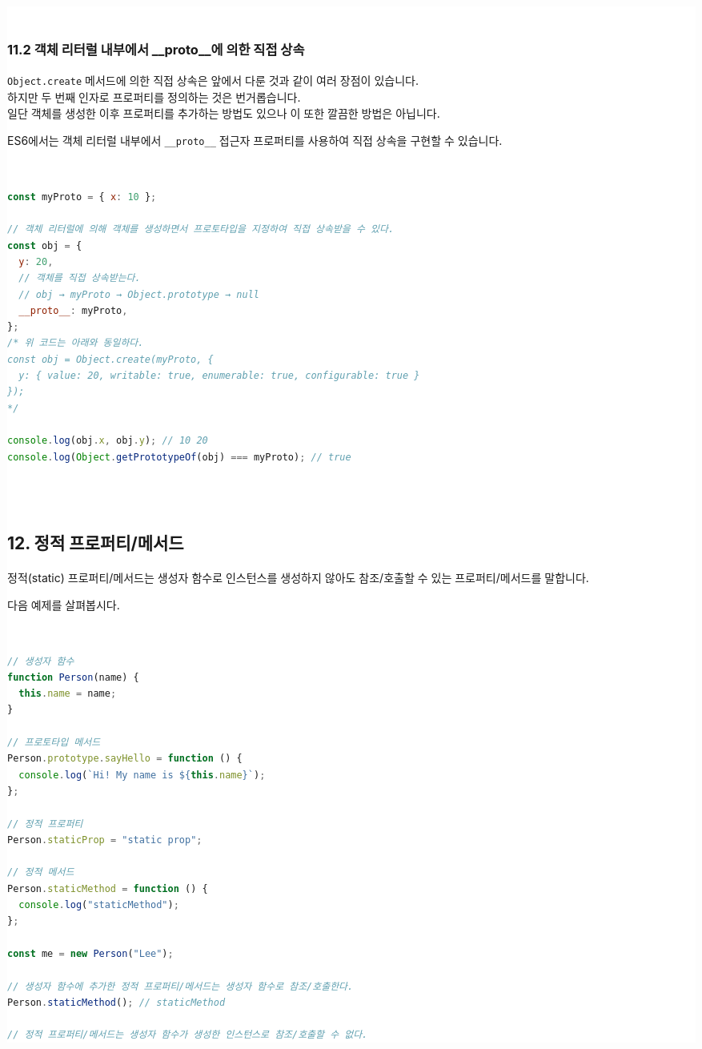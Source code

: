 <br/>

### 11.2 객체 리터럴 내부에서 \_\_proto\_\_에 의한 직접 상속

`Object.create` 메서드에 의한 직접 상속은 앞에서 다룬 것과 같이 여러 장점이 있습니다.  
하지만 두 번째 인자로 프로퍼티를 정의하는 것은 번거롭습니다.  
일단 객체를 생성한 이후 프로퍼티를 추가하는 방법도 있으나 이 또한 깔끔한 방법은 아닙니다.

ES6에서는 객체 리터럴 내부에서 `__proto__` 접근자 프로퍼티를 사용하여 직접 상속을 구현할 수 있습니다.

<br/>

```javascript
const myProto = { x: 10 };

// 객체 리터럴에 의해 객체를 생성하면서 프로토타입을 지정하여 직접 상속받을 수 있다.
const obj = {
  y: 20,
  // 객체를 직접 상속받는다.
  // obj → myProto → Object.prototype → null
  __proto__: myProto,
};
/* 위 코드는 아래와 동일하다.
const obj = Object.create(myProto, {
  y: { value: 20, writable: true, enumerable: true, configurable: true }
});
*/

console.log(obj.x, obj.y); // 10 20
console.log(Object.getPrototypeOf(obj) === myProto); // true
```

<br/><br/>

## 12. 정적 프로퍼티/메서드

정적(static) 프로퍼티/메서드는 생성자 함수로 인스턴스를 생성하지 않아도 참조/호출할 수 있는 프로퍼티/메서드를 말합니다.

다음 예제를 살펴봅시다.

<br/>

```javascript
// 생성자 함수
function Person(name) {
  this.name = name;
}

// 프로토타입 메서드
Person.prototype.sayHello = function () {
  console.log(`Hi! My name is ${this.name}`);
};

// 정적 프로퍼티
Person.staticProp = "static prop";

// 정적 메서드
Person.staticMethod = function () {
  console.log("staticMethod");
};

const me = new Person("Lee");

// 생성자 함수에 추가한 정적 프로퍼티/메서드는 생성자 함수로 참조/호출한다.
Person.staticMethod(); // staticMethod

// 정적 프로퍼티/메서드는 생성자 함수가 생성한 인스턴스로 참조/호출할 수 없다.
```